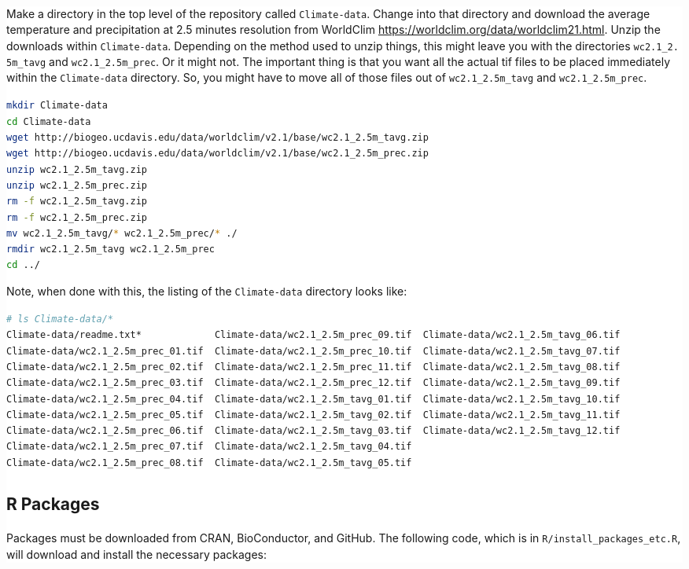 Make a directory in the top level of the repository called
`Climate-data`. Change into that directory and download the average
temperature and precipitation at 2.5 minutes resolution from WorldClim
<https://worldclim.org/data/worldclim21.html>. Unzip the downloads
within `Climate-data`. Depending on the method used to unzip things,
this might leave you with the directories `wc2.1_2.5m_tavg` and
`wc2.1_2.5m_prec`. Or it might not. The important thing is that you want
all the actual tif files to be placed immediately within the
`Climate-data` directory. So, you might have to move all of those files
out of `wc2.1_2.5m_tavg` and `wc2.1_2.5m_prec`.

``` sh
mkdir Climate-data
cd Climate-data
wget http://biogeo.ucdavis.edu/data/worldclim/v2.1/base/wc2.1_2.5m_tavg.zip
wget http://biogeo.ucdavis.edu/data/worldclim/v2.1/base/wc2.1_2.5m_prec.zip
unzip wc2.1_2.5m_tavg.zip
unzip wc2.1_2.5m_prec.zip
rm -f wc2.1_2.5m_tavg.zip
rm -f wc2.1_2.5m_prec.zip
mv wc2.1_2.5m_tavg/* wc2.1_2.5m_prec/* ./
rmdir wc2.1_2.5m_tavg wc2.1_2.5m_prec
cd ../
```

Note, when done with this, the listing of the `Climate-data` directory
looks like:

``` sh
# ls Climate-data/*
Climate-data/readme.txt*             Climate-data/wc2.1_2.5m_prec_09.tif  Climate-data/wc2.1_2.5m_tavg_06.tif
Climate-data/wc2.1_2.5m_prec_01.tif  Climate-data/wc2.1_2.5m_prec_10.tif  Climate-data/wc2.1_2.5m_tavg_07.tif
Climate-data/wc2.1_2.5m_prec_02.tif  Climate-data/wc2.1_2.5m_prec_11.tif  Climate-data/wc2.1_2.5m_tavg_08.tif
Climate-data/wc2.1_2.5m_prec_03.tif  Climate-data/wc2.1_2.5m_prec_12.tif  Climate-data/wc2.1_2.5m_tavg_09.tif
Climate-data/wc2.1_2.5m_prec_04.tif  Climate-data/wc2.1_2.5m_tavg_01.tif  Climate-data/wc2.1_2.5m_tavg_10.tif
Climate-data/wc2.1_2.5m_prec_05.tif  Climate-data/wc2.1_2.5m_tavg_02.tif  Climate-data/wc2.1_2.5m_tavg_11.tif
Climate-data/wc2.1_2.5m_prec_06.tif  Climate-data/wc2.1_2.5m_tavg_03.tif  Climate-data/wc2.1_2.5m_tavg_12.tif
Climate-data/wc2.1_2.5m_prec_07.tif  Climate-data/wc2.1_2.5m_tavg_04.tif
Climate-data/wc2.1_2.5m_prec_08.tif  Climate-data/wc2.1_2.5m_tavg_05.tif
```

## R Packages

Packages must be downloaded from CRAN, BioConductor, and GitHub. The
following code, which is in `R/install_packages_etc.R`, will download
and install the necessary packages:
